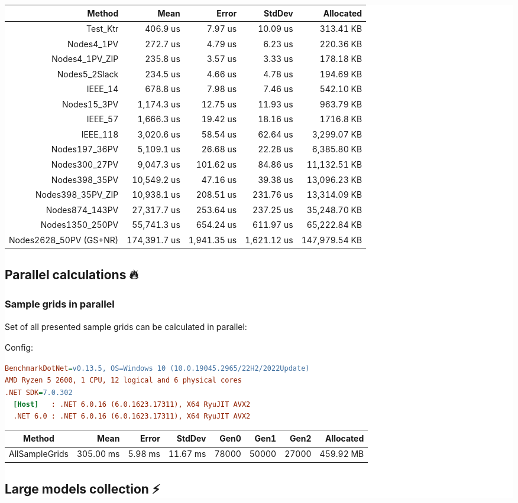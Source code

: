 
|                    Method |         Mean |       Error |      StdDev |    Allocated |
|-------------------------: |-------------:|------------:|------------:|-------------:|
|                  Test_Ktr |     406.9 us |     7.97 us |    10.09 us |    313.41 KB |
|                Nodes4_1PV |     272.7 us |     4.79 us |     6.23 us |    220.36 KB |
|            Nodes4_1PV_ZIP |     235.8 us |     3.57 us |     3.33 us |    178.18 KB |
|             Nodes5_2Slack |     234.5 us |     4.66 us |     4.78 us |    194.69 KB |
|                   IEEE_14 |     678.8 us |     7.98 us |     7.46 us |    542.10 KB |
|               Nodes15_3PV |   1,174.3 us |    12.75 us |    11.93 us |    963.79 KB |
|                   IEEE_57 |   1,666.3 us |    19.42 us |    18.16 us |    1716.8 KB |
|                  IEEE_118 |   3,020.6 us |    58.54 us |    62.64 us |  3,299.07 KB |
|             Nodes197_36PV |   5,109.1 us |    26.68 us |    22.28 us |  6,385.80 KB |
|             Nodes300_27PV |   9,047.3 us |   101.62 us |    84.86 us | 11,132.51 KB |
|             Nodes398_35PV |  10,549.2 us |    47.16 us |    39.38 us | 13,096.23 KB |
|         Nodes398_35PV_ZIP |  10,938.1 us |   208.51 us |   231.76 us | 13,314.09 KB |
|            Nodes874_143PV |  27,317.7 us |   253.64 us |   237.25 us | 35,248.70 KB |
|           Nodes1350_250PV |  55,741.3 us |   654.24 us |   611.97 us | 65,222.84 KB |
|    Nodes2628_50PV (GS+NR) | 174,391.7 us | 1,941.35 us | 1,621.12 us |147,979.54 KB |

## Parallel calculations :fire:

### Sample grids in parallel

Set of all presented sample grids can be calculated in parallel:

Config:

```ini
BenchmarkDotNet=v0.13.5, OS=Windows 10 (10.0.19045.2965/22H2/2022Update)
AMD Ryzen 5 2600, 1 CPU, 12 logical and 6 physical cores
.NET SDK=7.0.302
  [Host]   : .NET 6.0.16 (6.0.1623.17311), X64 RyuJIT AVX2
  .NET 6.0 : .NET 6.0.16 (6.0.1623.17311), X64 RyuJIT AVX2
```


|         Method |      Mean |   Error |   StdDev |  Gen0 |  Gen1 |  Gen2 | Allocated |
|--------------- |----------:|--------:|---------:|------:|------:|------:|----------:|
| AllSampleGrids | 305.00 ms | 5.98 ms | 11.67 ms | 78000 | 50000 | 27000 | 459.92 MB |


## Large models collection :zap:
